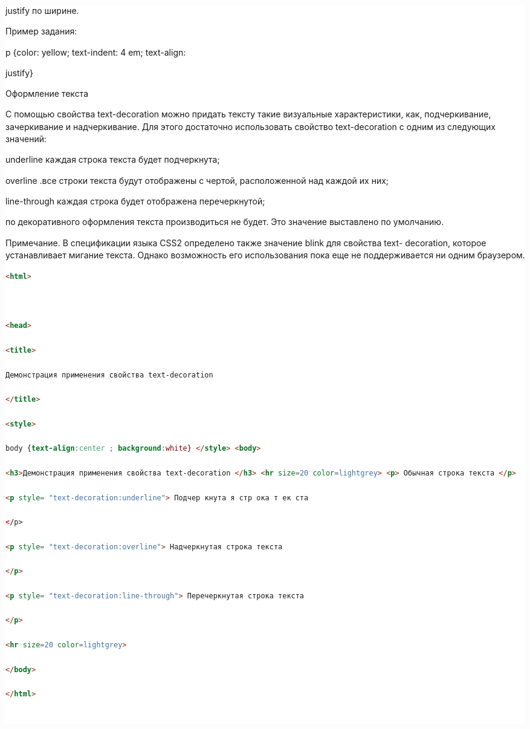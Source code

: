 justify по ширине.



Пример задания:

p {color: yellow; text-indent: 4 em; text-align:

justify}



Оформление текста

С помощью свойства text-decoration можно придать тексту такие визуальные характеристики, как, подчеркивание, зачеркивание и надчеркивание. Для этого достаточно использовать свойство text-decoration с одним из следующих значений:

underline каждая строка текста будет подчеркнута;

overline .все строки текста будут отображены с чертой, расположенной над каждой их них;

line-through каждая строка будет отображена перечеркнутой;

по декоративного оформления текста производиться не будет. Это значение выставлено по умолчанию.

Примечание. В спецификации языка CSS2 определено также значение blink для свойства text- decoration, которое устанавливает мигание текста. Однако возможность его использования пока еще не поддерживается ни одним браузером.

```html
<html>



<head>

<title>

Демонстрация применения свойства text-decoration

</title>

<style>

body {text-align:center ; background:white} </style> <body>

<h3>Демонстрация применения свойства text-decoration </h3> <hr size=20 color=lightgrey> <p> Обычная строка текста </p>

<p style= "text-decoration:underline"> Подчер кнута я стр ока т ек ста

</р>

<p style= "text-decoration:overline"> Надчеркнутая строка текста

</p>

<p style= "text-decoration:line-through"> Перечеркнутая строка текста

</p>

<hr size=20 color=lightgrey>

</body>

</html>

 
```
